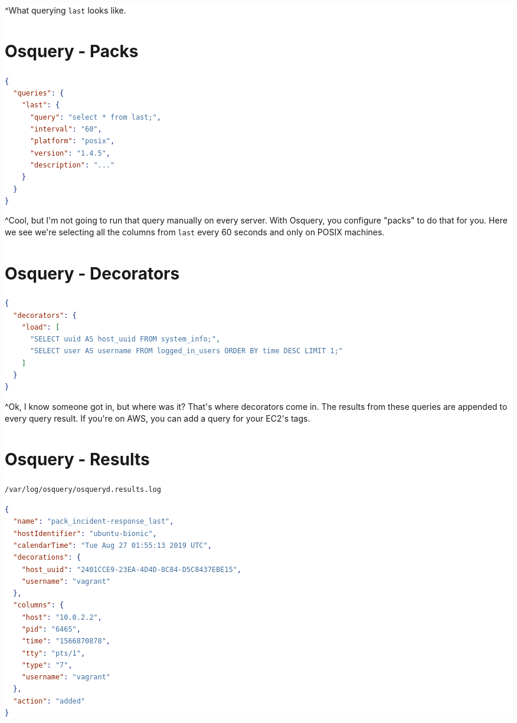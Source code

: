 ^What querying `last` looks like.

# Osquery - Packs

```json
{
  "queries": {
    "last": {
      "query": "select * from last;",
      "interval": "60",
      "platform": "posix",
      "version": "1.4.5",
      "description": "..."
    }
  }
}
```

^Cool, but I'm not going to run that query manually on every server.
With Osquery, you configure "packs" to do that for you.
Here we see we're selecting all the columns from `last` every 60 seconds and only on POSIX machines.

# Osquery - Decorators

```json
{
  "decorators": {
    "load": [
      "SELECT uuid AS host_uuid FROM system_info;",
      "SELECT user AS username FROM logged_in_users ORDER BY time DESC LIMIT 1;"
    ]
  }
}
```

^Ok, I know someone got in, but where was it?
That's where decorators come in.
The results from these queries are appended to every query result.
If you're on AWS, you can add a query for your EC2's tags.

# Osquery - Results

`/var/log/osquery/osqueryd.results.log`

```json
{
  "name": "pack_incident-response_last",
  "hostIdentifier": "ubuntu-bionic",
  "calendarTime": "Tue Aug 27 01:55:13 2019 UTC",
  "decorations": {
    "host_uuid": "2401CCE9-23EA-4D4D-8C84-D5C8437EBE15",
    "username": "vagrant"
  },
  "columns": {
    "host": "10.0.2.2",
    "pid": "6465",
    "time": "1566870878",
    "tty": "pts/1",
    "type": "7",
    "username": "vagrant"
  },
  "action": "added"
}
```